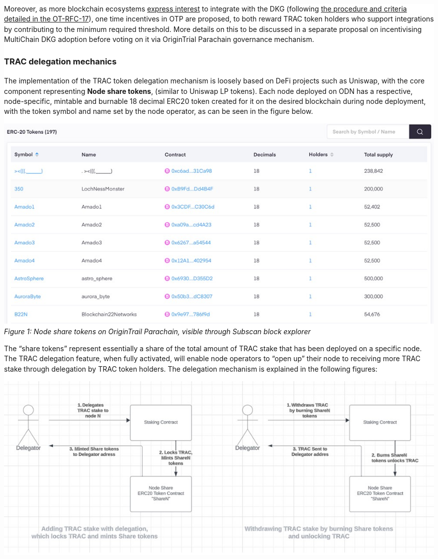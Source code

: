 Moreover, as more blockchain ecosystems [express interest](https://medium.com/origintrail/ot-rfc-17-origintrail-integration-with-evm-compatible-blockchains-e635dc8afb86) to integrate with the DKG (following [the procedure and criteria detailed in the OT-RFC-17](https://github.com/OriginTrail/OT-RFC-repository/tree/main/RFCs/OT-RFC-17-OriginTrail-integration-with-EVM-compatible-blockchains)), one time incentives in OTP are proposed, to both reward TRAC token holders who support integrations by contributing to the minimum required threshold. More details on this to be discussed in a separate proposal on incentivising MultiChain DKG adoption before voting on it via OriginTrial Parachain governance mechanism.


### TRAC delegation mechanics

The implementation of the TRAC token delegation mechanism is loosely based on DeFi projects such as Uniswap, with the core component representing **Node share tokens**, (similar to Uniswap LP tokens). Each node deployed on ODN has a respective, node-specific, mintable and burnable 18 decimal ERC20 token created for it on the desired blockchain during node deployment, with the token symbol and name set by the node operator, as can be seen in the figure below. 

![Node share tokens on OriginTrail Parachain, visible through Subscan block explorer](images/subscanScreenshot.jpg)
_Figure 1: Node share tokens on OriginTrail Parachain, visible through Subscan block explorer_

The “share tokens” represent essentially a share of the total amount of TRAC stake that has been deployed on a specific node. The TRAC delegation feature, when fully activated, will enable node operators to “open up” their node to receiving more TRAC stake through delegation by TRAC token holders. The delegation mechanism is explained in the following figures:

![Delegation mechanics chart](images/RFC_18_lucid.jpg)
